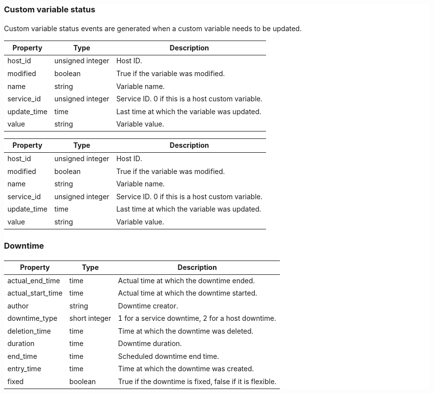 </TabItem>
</Tabs>

### Custom variable status

Custom variable status events are generated when a custom variable needs
to be updated.

<Tabs groupId="sync">
<TabItem value="BBDO v2" label="BBDO v2">

| Property     | Type             | Description                                      |
|--------------|------------------|--------------------------------------------------|
| host\_id     | unsigned integer | Host ID.                                         |
| modified     | boolean          | True if the variable was modified.               |
| name         | string           | Variable name.                                   |
| service\_id  | unsigned integer | Service ID. 0 if this is a host custom variable. |
| update\_time | time             | Last time at which the variable was updated.     |
| value        | string           | Variable value.                                  |

</TabItem>
<TabItem value="BBDO v3" label="BBDO v3">

| Property     | Type             | Description                                      |
|--------------|------------------|--------------------------------------------------|
| host\_id     | unsigned integer | Host ID.                                         |
| modified     | boolean          | True if the variable was modified.               |
| name         | string           | Variable name.                                   |
| service\_id  | unsigned integer | Service ID. 0 if this is a host custom variable. |
| update\_time | time             | Last time at which the variable was updated.     |
| value        | string           | Variable value.                                  |

</TabItem>
</Tabs>

### Downtime

<Tabs groupId="sync">
<TabItem value="BBDO v2" label="BBDO v2">

| Property            | Type             | Description                                                |
|---------------------|------------------|------------------------------------------------------------|
| actual\_end\_time   | time             | Actual time at which the downtime ended.                   |
| actual\_start\_time | time             | Actual time at which the downtime started.                 |
| author              | string           | Downtime creator.                                          |
| downtime\_type      | short integer    | 1 for a service downtime, 2 for a host downtime.           |
| deletion\_time      | time             | Time at which the downtime was deleted.                    |
| duration            | time             | Downtime duration.                                         |
| end\_time           | time             | Scheduled downtime end time.                               |
| entry\_time         | time             | Time at which the downtime was created.                    |
| fixed               | boolean          | True if the downtime is fixed, false if it is flexible.    |